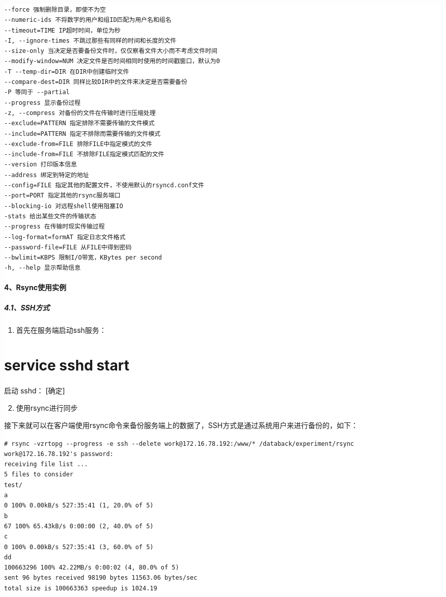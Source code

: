```
--force 强制删除目录，即使不为空 
--numeric-ids 不将数字的用户和组ID匹配为用户名和组名 
--timeout=TIME IP超时时间，单位为秒 
-I, --ignore-times 不跳过那些有同样的时间和长度的文件 
--size-only 当决定是否要备份文件时，仅仅察看文件大小而不考虑文件时间 
--modify-window=NUM 决定文件是否时间相同时使用的时间戳窗口，默认为0 
-T --temp-dir=DIR 在DIR中创建临时文件 
--compare-dest=DIR 同样比较DIR中的文件来决定是否需要备份 
-P 等同于 --partial 
--progress 显示备份过程 
-z, --compress 对备份的文件在传输时进行压缩处理 
--exclude=PATTERN 指定排除不需要传输的文件模式 
--include=PATTERN 指定不排除而需要传输的文件模式 
--exclude-from=FILE 排除FILE中指定模式的文件 
--include-from=FILE 不排除FILE指定模式匹配的文件 
--version 打印版本信息 
--address 绑定到特定的地址 
--config=FILE 指定其他的配置文件，不使用默认的rsyncd.conf文件 
--port=PORT 指定其他的rsync服务端口 
--blocking-io 对远程shell使用阻塞IO 
-stats 给出某些文件的传输状态 
--progress 在传输时现实传输过程 
--log-format=formAT 指定日志文件格式 
--password-file=FILE 从FILE中得到密码 
--bwlimit=KBPS 限制I/O带宽，KBytes per second 
-h, --help 显示帮助信息 
```

#### 4、Rsync使用实例 
##### 4.1、SSH方式 
1. 首先在服务端启动ssh服务： 

# service sshd start 
启动 sshd： [确定] 

2. 使用rsync进行同步 

接下来就可以在客户端使用rsync命令来备份服务端上的数据了，SSH方式是通过系统用户来进行备份的，如下：
``` 
# rsync -vzrtopg --progress -e ssh --delete work@172.16.78.192:/www/* /databack/experiment/rsync 
work@172.16.78.192's password: 
receiving file list ... 
5 files to consider 
test/ 
a 
0 100% 0.00kB/s 527:35:41 (1, 20.0% of 5) 
b 
67 100% 65.43kB/s 0:00:00 (2, 40.0% of 5) 
c 
0 100% 0.00kB/s 527:35:41 (3, 60.0% of 5) 
dd 
100663296 100% 42.22MB/s 0:00:02 (4, 80.0% of 5) 
sent 96 bytes received 98190 bytes 11563.06 bytes/sec 
total size is 100663363 speedup is 1024.19 
```
